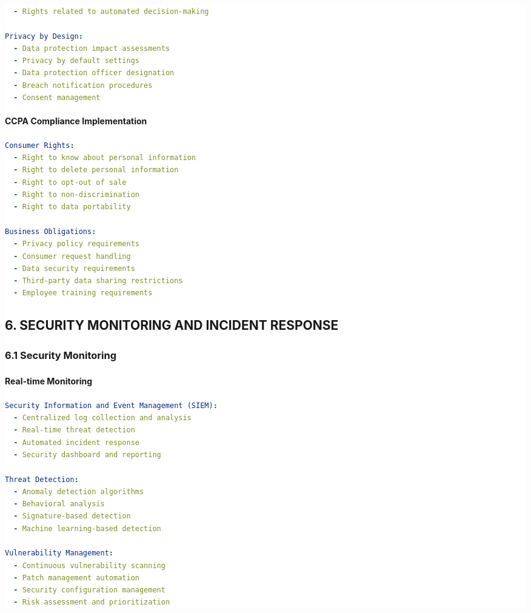 ```yaml
  - Rights related to automated decision-making

Privacy by Design:
  - Data protection impact assessments
  - Privacy by default settings
  - Data protection officer designation
  - Breach notification procedures
  - Consent management
```

#### CCPA Compliance Implementation
```yaml
Consumer Rights:
  - Right to know about personal information
  - Right to delete personal information
  - Right to opt-out of sale
  - Right to non-discrimination
  - Right to data portability

Business Obligations:
  - Privacy policy requirements
  - Consumer request handling
  - Data security requirements
  - Third-party data sharing restrictions
  - Employee training requirements
```

## 6. SECURITY MONITORING AND INCIDENT RESPONSE

### 6.1 Security Monitoring

#### Real-time Monitoring
```yaml
Security Information and Event Management (SIEM):
  - Centralized log collection and analysis
  - Real-time threat detection
  - Automated incident response
  - Security dashboard and reporting

Threat Detection:
  - Anomaly detection algorithms
  - Behavioral analysis
  - Signature-based detection
  - Machine learning-based detection

Vulnerability Management:
  - Continuous vulnerability scanning
  - Patch management automation
  - Security configuration management
  - Risk assessment and prioritization
```
